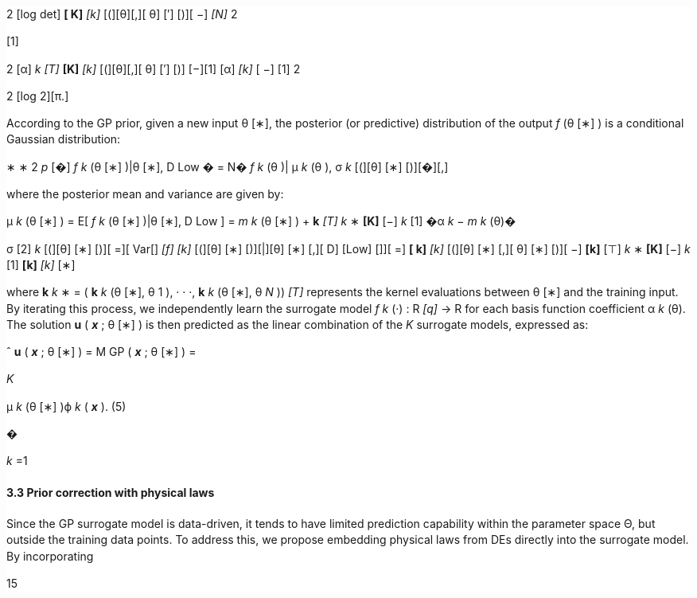 2 [log det] **[ K]** _[k]_ [(][θ][,][ θ] [′] [)][ −] _[N]_ 2




[1]

2 [α] _k_ _[T]_ **[K]** _[k]_ [(][θ][,][ θ] [′] [)] [−][1] [α] _[k]_ [ −] [1] 2



2 [log 2][π.]



According to the GP prior, given a new input θ [∗], the posterior (or predictive) distribution of
the output _f_ (θ [∗] ) is a conditional Gaussian distribution:


∗ ∗ 2
_p_ [�] _f_ _k_ (θ [∗] )|θ [∗], D Low � = N� _f_ _k_ (θ )| µ _k_ (θ ), σ _k_ [(][θ] [∗] [)][�][,]


where the posterior mean and variance are given by:


µ _k_ (θ [∗] ) = E[ _f_ _k_ (θ [∗] )|θ [∗], D Low ] = _m_ _k_ (θ [∗] ) + **k** _[T]_ _k_ ∗ **[K]** [−] _k_ [1] �α _k_ − _m_ _k_ (θ)�

σ [2] _k_ [(][θ] [∗] [)][ =][ Var[] _[f]_ _[k]_ [(][θ] [∗] [)][|][θ] [∗] [,][ D] [Low] []][ =] **[ k]** _[k]_ [(][θ] [∗] [,][ θ] [∗] [)][ −] **[k]** [⊤] _k_ ∗ **[K]** [−] _k_ [1] **[k]** _[k]_ [∗]


where **k** _k_ ∗ = ( **k** _k_ (θ [∗], θ 1 ), · · ·, **k** _k_ (θ [∗], θ _N_ )) _[T]_ represents the kernel evaluations between θ [∗] and the
training input.
By iterating this process, we independently learn the surrogate model _f_ _k_ (·) : R _[q]_ → R
for each basis function coefficient α _k_ (θ). The solution **u** ( _**x**_ ; θ [∗] ) is then predicted as the linear
combination of the _K_ surrogate models, expressed as:



ˆ
**u** ( _**x**_ ; θ [∗] ) = M GP ( _**x**_ ; θ [∗] ) =



_K_


µ _k_ (θ [∗] )ϕ _k_ ( _**x**_ ). (5)

�

_k_ =1


#### **3.3 Prior correction with physical laws**

Since the GP surrogate model is data-driven, it tends to have limited prediction capability
within the parameter space Θ, but outside the training data points. To address this, we propose embedding physical laws from DEs directly into the surrogate model. By incorporating


15
